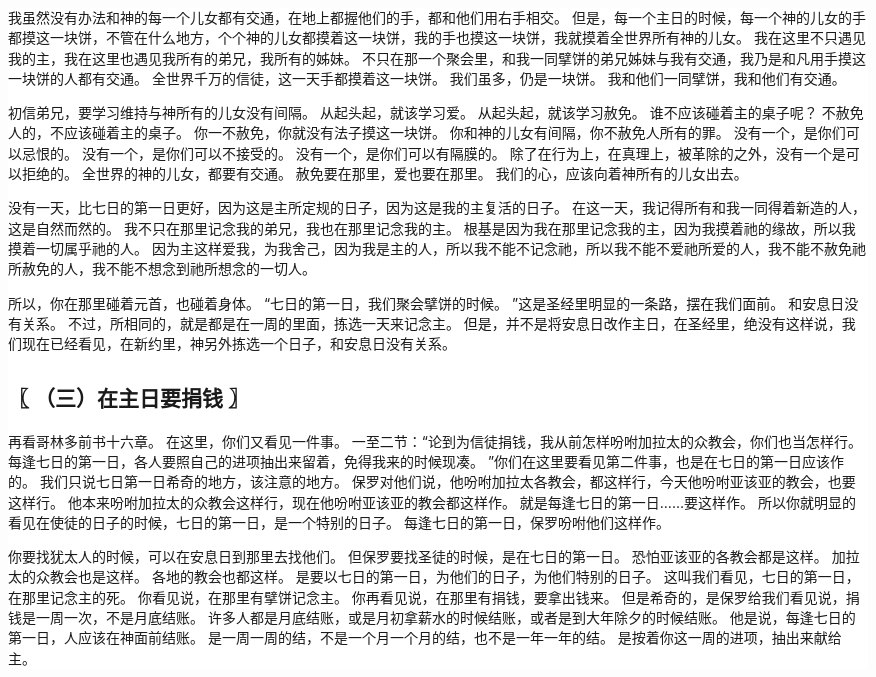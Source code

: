 我虽然没有办法和神的每一个儿女都有交通，在地上都握他们的手，都和他们用右手相交。
但是，每一个主日的时候，每一个神的儿女的手都摸这一块饼，不管在什么地方，个个神的儿女都摸着这一块饼，我的手也摸这一块饼，我就摸着全世界所有神的儿女。
我在这里不只遇见我的主，我在这里也遇见我所有的弟兄，我所有的姊妹。
不只在那一个聚会里，和我一同擘饼的弟兄姊妹与我有交通，我乃是和凡用手摸这一块饼的人都有交通。
全世界千万的信徒，这一天手都摸着这一块饼。
我们虽多，仍是一块饼。
我和他们一同擘饼，我和他们有交通。

初信弟兄，要学习维持与神所有的儿女没有间隔。
从起头起，就该学习爱。
从起头起，就该学习赦免。
谁不应该碰着主的桌子呢？
不赦免人的，不应该碰着主的桌子。
你一不赦免，你就没有法子摸这一块饼。
你和神的儿女有间隔，你不赦免人所有的罪。
没有一个，是你们可以忌恨的。
没有一个，是你们可以不接受的。
没有一个，是你们可以有隔膜的。
除了在行为上，在真理上，被革除的之外，没有一个是可以拒绝的。
全世界的神的儿女，都要有交通。
赦免要在那里，爱也要在那里。
我们的心，应该向着神所有的儿女出去。

没有一天，比七日的第一日更好，因为这是主所定规的日子，因为这是我的主复活的日子。
在这一天，我记得所有和我一同得着新造的人，这是自然而然的。
我不只在那里记念我的弟兄，我也在那里记念我的主。
根基是因为我在那里记念我的主，因为我摸着祂的缘故，所以我摸着一切属乎祂的人。
因为主这样爱我，为我舍己，因为我是主的人，所以我不能不记念祂，所以我不能不爱祂所爱的人，我不能不赦免祂所赦免的人，我不能不想念到祂所想念的一切人。

所以，你在那里碰着元首，也碰着身体。
“七日的第一日，我们聚会擘饼的时候。
”这是圣经里明显的一条路，摆在我们面前。
和安息日没有关系。
不过，所相同的，就是都是在一周的里面，拣选一天来记念主。
但是，并不是将安息日改作主日，在圣经里，绝没有这样说，我们现在已经看见，在新约里，神另外拣选一个日子，和安息日没有关系。

## 〖 （三）在主日要捐钱 〗

再看哥林多前书十六章。
在这里，你们又看见一件事。
一至二节：“论到为信徒捐钱，我从前怎样吩咐加拉太的众教会，你们也当怎样行。
每逢七日的第一日，各人要照自己的进项抽出来留着，免得我来的时候现凑。
”你们在这里要看见第二件事，也是在七日的第一日应该作的。
我们只说七日第一日希奇的地方，该注意的地方。
保罗对他们说，他吩咐加拉太各教会，都这样行，今天他吩咐亚该亚的教会，也要这样行。
他本来吩咐加拉太的众教会这样行，现在他吩咐亚该亚的教会都这样作。
就是每逢七日的第一日……要这样作。
所以你就明显的看见在使徒的日子的时候，七日的第一日，是一个特别的日子。
每逢七日的第一日，保罗吩咐他们这样作。

你要找犹太人的时候，可以在安息日到那里去找他们。
但保罗要找圣徒的时候，是在七日的第一日。
恐怕亚该亚的各教会都是这样。
加拉太的众教会也是这样。
各地的教会也都这样。
是要以七日的第一日，为他们的日子，为他们特别的日子。
这叫我们看见，七日的第一日，在那里记念主的死。
你看见说，在那里有擘饼记念主。
你再看见说，在那里有捐钱，要拿出钱来。
但是希奇的，是保罗给我们看见说，捐钱是一周一次，不是月底结账。
许多人都是月底结账，或是月初拿薪水的时候结账，或者是到大年除夕的时候结账。
他是说，每逢七日的第一日，人应该在神面前结账。
是一周一周的结，不是一个月一个月的结，也不是一年一年的结。
是按着你这一周的进项，抽出来献给主。
